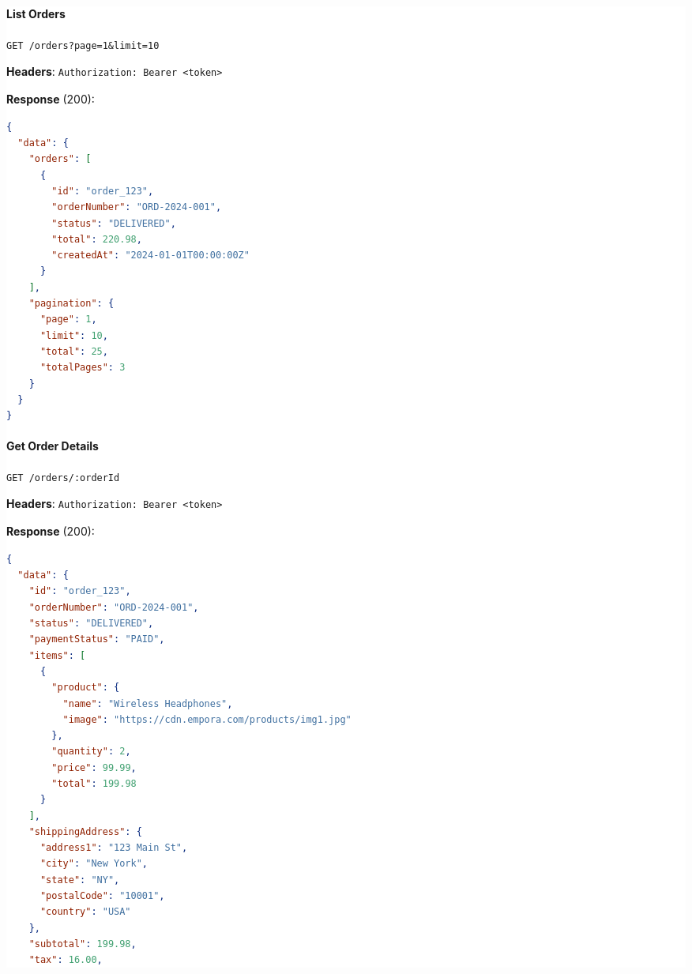 #### List Orders

```http
GET /orders?page=1&limit=10
```

**Headers**: `Authorization: Bearer <token>`

**Response** (200):
```json
{
  "data": {
    "orders": [
      {
        "id": "order_123",
        "orderNumber": "ORD-2024-001",
        "status": "DELIVERED",
        "total": 220.98,
        "createdAt": "2024-01-01T00:00:00Z"
      }
    ],
    "pagination": {
      "page": 1,
      "limit": 10,
      "total": 25,
      "totalPages": 3
    }
  }
}
```

#### Get Order Details

```http
GET /orders/:orderId
```

**Headers**: `Authorization: Bearer <token>`

**Response** (200):
```json
{
  "data": {
    "id": "order_123",
    "orderNumber": "ORD-2024-001",
    "status": "DELIVERED",
    "paymentStatus": "PAID",
    "items": [
      {
        "product": {
          "name": "Wireless Headphones",
          "image": "https://cdn.empora.com/products/img1.jpg"
        },
        "quantity": 2,
        "price": 99.99,
        "total": 199.98
      }
    ],
    "shippingAddress": {
      "address1": "123 Main St",
      "city": "New York",
      "state": "NY",
      "postalCode": "10001",
      "country": "USA"
    },
    "subtotal": 199.98,
    "tax": 16.00,
```